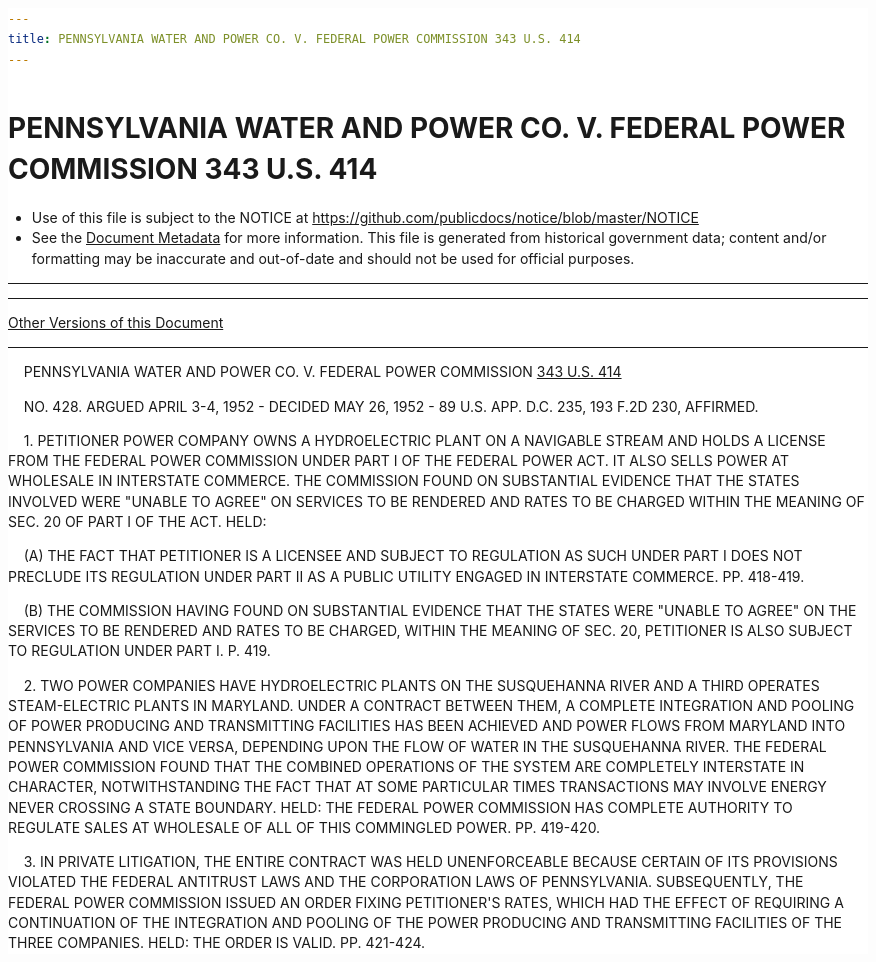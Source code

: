 ```yaml
---
title: PENNSYLVANIA WATER AND POWER CO. V. FEDERAL POWER COMMISSION 343 U.S. 414
---
```


# PENNSYLVANIA WATER AND POWER CO. V. FEDERAL POWER COMMISSION 343 U.S. 414

* Use of this file is subject to the NOTICE at https://github.com/publicdocs/notice/blob/master/NOTICE
* See the [Document Metadata](../../../index.md) for more information.
  This file is generated from historical government data; content and/or formatting may be inaccurate and out-of-date and should not be used for official purposes.

----------
----------

[Other Versions of this Document](https://publicdocs.github.io/go/links?ns=uslm-x&ref=%2Fus%2Fcourts%2Fscotus%2FusReporter%2F343%2F414)

----------

    PENNSYLVANIA WATER AND POWER CO. V. FEDERAL POWER COMMISSION [343 U.S. 414][/us/courts/scotus/usReporter/343/414]

    NO. 428.  ARGUED APRIL 3-4, 1952 - DECIDED MAY 26, 1952 - 89 U.S. APP. D.C. 235, 193 F.2D 230, AFFIRMED.

    1.  PETITIONER POWER COMPANY OWNS A HYDROELECTRIC PLANT ON A NAVIGABLE STREAM AND HOLDS A LICENSE FROM THE FEDERAL POWER COMMISSION UNDER PART I OF THE FEDERAL POWER ACT.  IT ALSO SELLS POWER AT WHOLESALE IN INTERSTATE COMMERCE.  THE COMMISSION FOUND ON SUBSTANTIAL EVIDENCE THAT THE STATES INVOLVED WERE "UNABLE TO AGREE" ON SERVICES TO BE RENDERED AND RATES TO BE CHARGED WITHIN THE MEANING OF SEC. 20 OF PART I OF THE ACT.  HELD:

    (A)  THE FACT THAT PETITIONER IS A LICENSEE AND SUBJECT TO REGULATION AS SUCH UNDER PART I DOES NOT PRECLUDE ITS REGULATION UNDER PART II AS A PUBLIC UTILITY ENGAGED IN INTERSTATE COMMERCE.  PP. 418-419.

    (B)  THE COMMISSION HAVING FOUND ON SUBSTANTIAL EVIDENCE THAT THE STATES WERE "UNABLE TO AGREE" ON THE SERVICES TO BE RENDERED AND RATES TO BE CHARGED, WITHIN THE MEANING OF SEC. 20, PETITIONER IS ALSO SUBJECT TO REGULATION UNDER PART I. P. 419.

    2.  TWO POWER COMPANIES HAVE HYDROELECTRIC PLANTS ON THE SUSQUEHANNA RIVER AND A THIRD OPERATES STEAM-ELECTRIC PLANTS IN MARYLAND.  UNDER A CONTRACT BETWEEN THEM, A COMPLETE INTEGRATION AND POOLING OF POWER PRODUCING AND TRANSMITTING FACILITIES HAS BEEN ACHIEVED AND POWER FLOWS FROM MARYLAND INTO PENNSYLVANIA AND VICE VERSA, DEPENDING UPON THE FLOW OF WATER IN THE SUSQUEHANNA RIVER.  THE FEDERAL POWER COMMISSION FOUND THAT THE COMBINED OPERATIONS OF THE SYSTEM ARE COMPLETELY INTERSTATE IN CHARACTER, NOTWITHSTANDING THE FACT THAT AT SOME PARTICULAR TIMES TRANSACTIONS MAY INVOLVE ENERGY NEVER CROSSING A STATE BOUNDARY.  HELD: THE FEDERAL POWER COMMISSION HAS COMPLETE AUTHORITY TO REGULATE SALES AT WHOLESALE OF ALL OF THIS COMMINGLED POWER.  PP. 419-420.

    3.  IN PRIVATE LITIGATION, THE ENTIRE CONTRACT WAS HELD UNENFORCEABLE BECAUSE CERTAIN OF ITS PROVISIONS VIOLATED THE FEDERAL ANTITRUST LAWS AND THE CORPORATION LAWS OF PENNSYLVANIA.  SUBSEQUENTLY, THE FEDERAL POWER COMMISSION ISSUED AN ORDER FIXING PETITIONER'S RATES, WHICH HAD THE EFFECT OF REQUIRING A CONTINUATION OF THE INTEGRATION AND POOLING OF THE POWER PRODUCING AND TRANSMITTING FACILITIES OF THE THREE COMPANIES.  HELD:  THE ORDER IS VALID.  PP. 421-424.


[/us/courts/scotus/usReporter/343/414]: https://publicdocs.github.io/go/links?ns=uslm-x&ref=%2Fus%2Fcourts%2Fscotus%2FusReporter%2F343%2F414
[/us/courts/scotus/usReporter/342/931]: https://publicdocs.github.io/go/links?ns=uslm-x&ref=%2Fus%2Fcourts%2Fscotus%2FusReporter%2F342%2F931
[/us/courts/scotus/usReporter/320/591]: https://publicdocs.github.io/go/links?ns=uslm-x&ref=%2Fus%2Fcourts%2Fscotus%2FusReporter%2F320%2F591
[/us/courts/scotus/usReporter/342/931]: https://publicdocs.github.io/go/links?ns=uslm-x&ref=%2Fus%2Fcourts%2Fscotus%2FusReporter%2F342%2F931
[/us/stat/41/1063]: https://publicdocs.github.io/go/links?ns=uslm&ref=%2Fus%2Fstat%2F41%2F1063
[/us/stat/49/838]: https://publicdocs.github.io/go/links?ns=uslm&ref=%2Fus%2Fstat%2F49%2F838
[/us/usc/t16/s791]: https://publicdocs.github.io/go/links?ns=uslm&ref=%2Fus%2Fusc%2Ft16%2Fs791